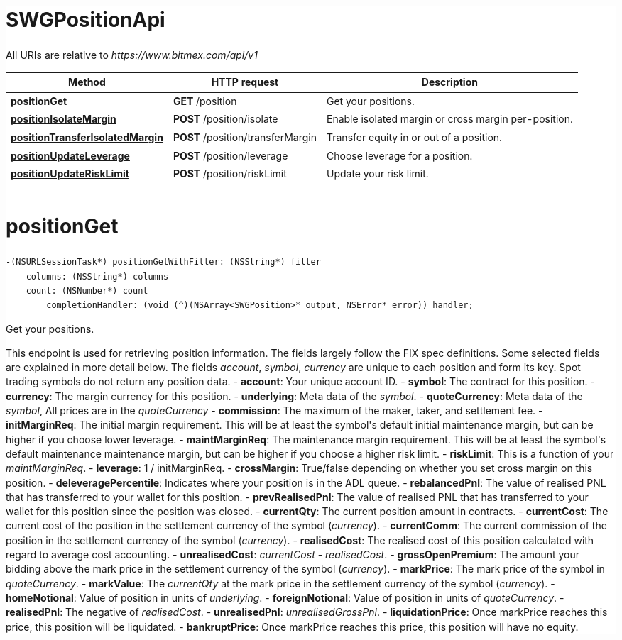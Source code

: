 # SWGPositionApi

All URIs are relative to *https://www.bitmex.com/api/v1*

Method | HTTP request | Description
------------- | ------------- | -------------
[**positionGet**](SWGPositionApi.md#positionget) | **GET** /position | Get your positions.
[**positionIsolateMargin**](SWGPositionApi.md#positionisolatemargin) | **POST** /position/isolate | Enable isolated margin or cross margin per-position.
[**positionTransferIsolatedMargin**](SWGPositionApi.md#positiontransferisolatedmargin) | **POST** /position/transferMargin | Transfer equity in or out of a position.
[**positionUpdateLeverage**](SWGPositionApi.md#positionupdateleverage) | **POST** /position/leverage | Choose leverage for a position.
[**positionUpdateRiskLimit**](SWGPositionApi.md#positionupdaterisklimit) | **POST** /position/riskLimit | Update your risk limit.


# **positionGet**
```objc
-(NSURLSessionTask*) positionGetWithFilter: (NSString*) filter
    columns: (NSString*) columns
    count: (NSNumber*) count
        completionHandler: (void (^)(NSArray<SWGPosition>* output, NSError* error)) handler;
```

Get your positions.

This endpoint is used for retrieving position information. The fields largely follow the [FIX spec](http://www.onixs.biz/fix-dictionary/5.0.SP2/msgType_AP_6580.html) definitions. Some selected fields are explained in more detail below.  The fields _account_, _symbol_, _currency_ are unique to each position and form its key.  Spot trading symbols do not return any position data.  - **account**: Your unique account ID. - **symbol**: The contract for this position. - **currency**: The margin currency for this position. - **underlying**: Meta data of the _symbol_. - **quoteCurrency**: Meta data of the _symbol_, All prices are in the _quoteCurrency_ - **commission**: The maximum of the maker, taker, and settlement fee. - **initMarginReq**: The initial margin requirement. This will be at least the symbol's default initial maintenance margin, but can be higher if you choose lower leverage. - **maintMarginReq**: The maintenance margin requirement. This will be at least the symbol's default maintenance maintenance margin, but can be higher if you choose a higher risk limit. - **riskLimit**: This is a function of your _maintMarginReq_. - **leverage**: 1 / initMarginReq. - **crossMargin**: True/false depending on whether you set cross margin on this position. - **deleveragePercentile**: Indicates where your position is in the ADL queue. - **rebalancedPnl**: The value of realised PNL that has transferred to your wallet for this position. - **prevRealisedPnl**: The value of realised PNL that has transferred to your wallet for this position since the position was closed. - **currentQty**: The current position amount in contracts. - **currentCost**: The current cost of the position in the settlement currency of the symbol (_currency_). - **currentComm**: The current commission of the position in the settlement currency of the symbol (_currency_). - **realisedCost**: The realised cost of this position calculated with regard to average cost accounting. - **unrealisedCost**: _currentCost_ - _realisedCost_. - **grossOpenPremium**: The amount your bidding above the mark price in the settlement currency of the symbol (_currency_). - **markPrice**: The mark price of the symbol in _quoteCurrency_. - **markValue**: The _currentQty_ at the mark price in the settlement currency of the symbol (_currency_). - **homeNotional**: Value of position in units of _underlying_. - **foreignNotional**: Value of position in units of _quoteCurrency_. - **realisedPnl**: The negative of _realisedCost_. - **unrealisedPnl**: _unrealisedGrossPnl_. - **liquidationPrice**: Once markPrice reaches this price, this position will be liquidated. - **bankruptPrice**: Once markPrice reaches this price, this position will have no equity. 
